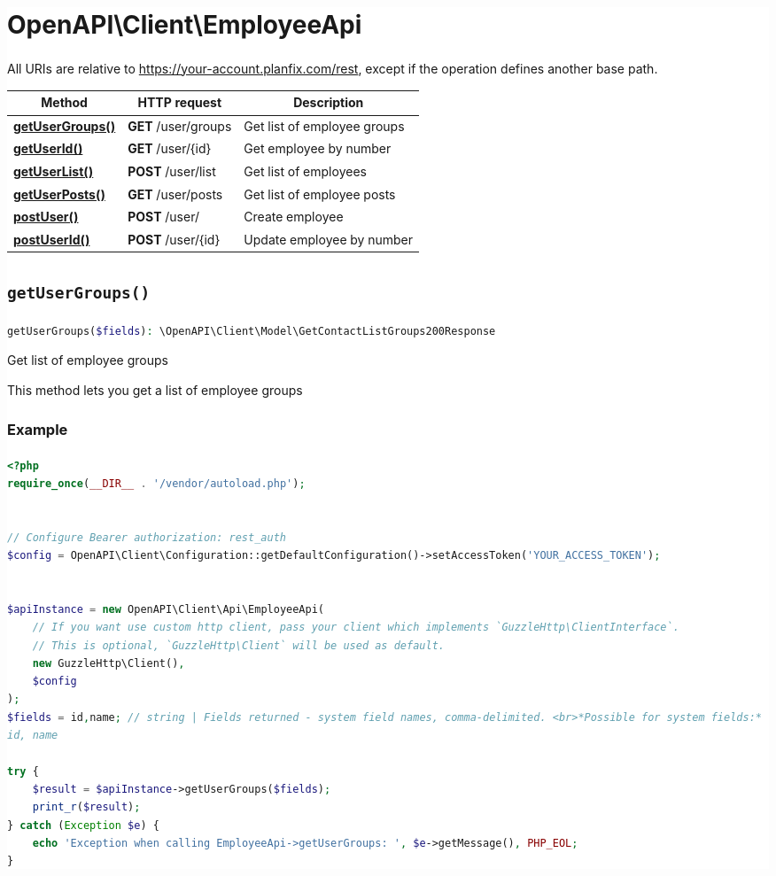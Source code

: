 # OpenAPI\Client\EmployeeApi

All URIs are relative to https://your-account.planfix.com/rest, except if the operation defines another base path.

| Method | HTTP request | Description |
| ------------- | ------------- | ------------- |
| [**getUserGroups()**](EmployeeApi.md#getUserGroups) | **GET** /user/groups | Get list of employee groups |
| [**getUserId()**](EmployeeApi.md#getUserId) | **GET** /user/{id} | Get employee by number |
| [**getUserList()**](EmployeeApi.md#getUserList) | **POST** /user/list | Get list of employees |
| [**getUserPosts()**](EmployeeApi.md#getUserPosts) | **GET** /user/posts | Get list of employee posts |
| [**postUser()**](EmployeeApi.md#postUser) | **POST** /user/ | Create employee |
| [**postUserId()**](EmployeeApi.md#postUserId) | **POST** /user/{id} | Update employee by number |


## `getUserGroups()`

```php
getUserGroups($fields): \OpenAPI\Client\Model\GetContactListGroups200Response
```

Get list of employee groups

This method lets you get a list of employee groups

### Example

```php
<?php
require_once(__DIR__ . '/vendor/autoload.php');


// Configure Bearer authorization: rest_auth
$config = OpenAPI\Client\Configuration::getDefaultConfiguration()->setAccessToken('YOUR_ACCESS_TOKEN');


$apiInstance = new OpenAPI\Client\Api\EmployeeApi(
    // If you want use custom http client, pass your client which implements `GuzzleHttp\ClientInterface`.
    // This is optional, `GuzzleHttp\Client` will be used as default.
    new GuzzleHttp\Client(),
    $config
);
$fields = id,name; // string | Fields returned - system field names, comma-delimited. <br>*Possible for system fields:* id, name

try {
    $result = $apiInstance->getUserGroups($fields);
    print_r($result);
} catch (Exception $e) {
    echo 'Exception when calling EmployeeApi->getUserGroups: ', $e->getMessage(), PHP_EOL;
}
```
